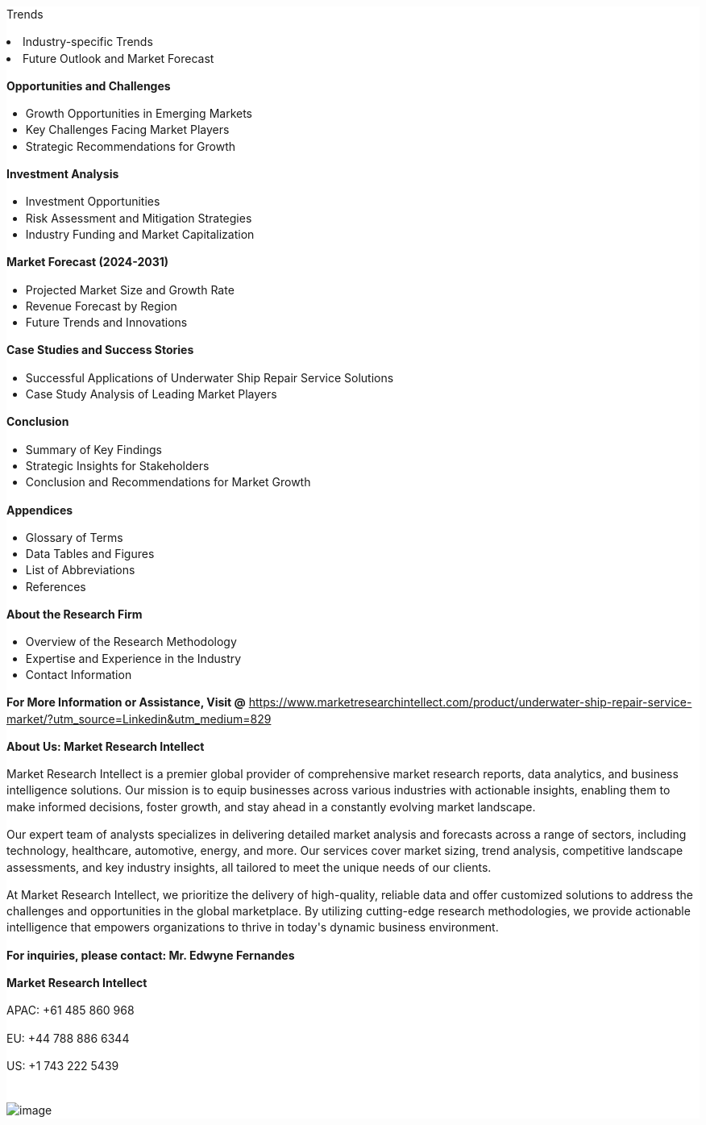 Trends</li><li>Industry-specific Trends</li><li>Future Outlook and Market Forecast</li></ul><p><strong>Opportunities and Challenges</strong></p><ul><li>Growth Opportunities in Emerging Markets</li><li>Key Challenges Facing Market Players</li><li>Strategic Recommendations for Growth</li></ul><p><strong>Investment Analysis</strong></p><ul><li>Investment Opportunities</li><li>Risk Assessment and Mitigation Strategies</li><li>Industry Funding and Market Capitalization</li></ul><p><strong>Market Forecast (2024-2031)</strong></p><ul><li>Projected Market Size and Growth Rate</li><li>Revenue Forecast by Region</li><li>Future Trends and Innovations</li></ul><p><strong>Case Studies and Success Stories</strong></p><ul><li>Successful Applications of Underwater Ship Repair Service Solutions</li><li>Case Study Analysis of Leading Market Players</li></ul><p><strong>Conclusion</strong></p><ul><li>Summary of Key Findings</li><li>Strategic Insights for Stakeholders</li><li>Conclusion and Recommendations for Market Growth</li></ul><p><strong>Appendices</strong></p><ul><li>Glossary of Terms</li><li>Data Tables and Figures</li><li>List of Abbreviations</li><li>References</li></ul><p><strong>About the Research Firm</strong></p><ul><li>Overview of the Research Methodology</li><li>Expertise and Experience in the Industry</li><li>Contact Information</li></ul></div><div class="article-main__content" data-test-id="publishing-text-block"><p><span class="font-[700]"><strong>For More Information or Assistance, Visit @</strong>&nbsp;<a href="https://www.marketresearchintellect.com/product/underwater-ship-repair-service-market/?utm_source=Linkedin&utm_medium=829">https://www.marketresearchintellect.com/product/underwater-ship-repair-service-market/?utm_source=Linkedin&utm_medium=829</a></span></p><p><strong>About Us: Market Research Intellect</strong></p><p>Market Research Intellect is a premier global provider of comprehensive market research reports, data analytics, and business intelligence solutions. Our mission is to equip businesses across various industries with actionable insights, enabling them to make informed decisions, foster growth, and stay ahead in a constantly evolving market landscape.</p><p>Our expert team of analysts specializes in delivering detailed market analysis and forecasts across a range of sectors, including technology, healthcare, automotive, energy, and more. Our services cover market sizing, trend analysis, competitive landscape assessments, and key industry insights, all tailored to meet the unique needs of our clients.</p><p>At Market Research Intellect, we prioritize the delivery of high-quality, reliable data and offer customized solutions to address the challenges and opportunities in the global marketplace. By utilizing cutting-edge research methodologies, we provide actionable intelligence that empowers organizations to thrive in today's dynamic business environment.</p><p><strong>For inquiries, please contact: Mr. Edwyne Fernandes</strong></p><p><strong>Market Research Intellect</strong></p><p>APAC: +61 485 860 968</p><p>EU: +44 788 886 6344</p><p>US: +1 743 222 5439</p></div><div class="article-main__content" data-test-id="publishing-text-block">&nbsp;</div>
![image](https://github.com/user-attachments/assets/0a0ae1e7-fa23-4c8d-9158-a13d3b1641c7)
